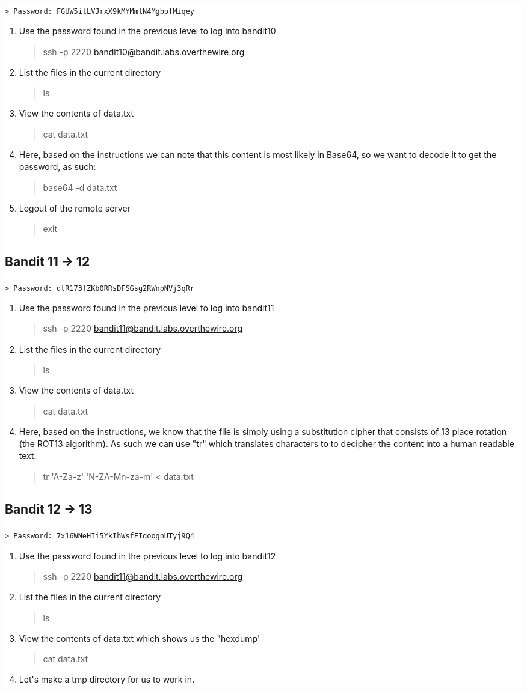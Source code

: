     > Password: FGUW5ilLVJrxX9kMYMmlN4MgbpfMiqey

1. Use the password found in the previous level to log into bandit10

   > ssh -p 2220 bandit10@bandit.labs.overthewire.org

2. List the files in the current directory

   > ls

3. View the contents of data.txt

   > cat data.txt

4. Here, based on the instructions we can note that this content is most likely in Base64, so we want to decode it to get the password, as such:

   > base64 -d data.txt

5. Logout of the remote server
   > exit

## Bandit 11 -> 12

    > Password: dtR173fZKb0RRsDFSGsg2RWnpNVj3qRr

1. Use the password found in the previous level to log into bandit11

   > ssh -p 2220 bandit11@bandit.labs.overthewire.org

2. List the files in the current directory

   > ls

3. View the contents of data.txt

   > cat data.txt

4. Here, based on the instructions, we know that the file is simply using a substitution cipher that consists of 13 place rotation (the ROT13 algorithm). As such we can use "tr" which translates characters to to decipher the content into a human readable text.
   > tr 'A-Za-z' 'N-ZA-Mn-za-m' < data.txt

## Bandit 12 -> 13

    > Password: 7x16WNeHIi5YkIhWsfFIqoognUTyj9Q4

1. Use the password found in the previous level to log into bandit12

   > ssh -p 2220 bandit11@bandit.labs.overthewire.org

2. List the files in the current directory

   > ls

3. View the contents of data.txt which shows us the "hexdump'

   > cat data.txt

4. Let's make a tmp directory for us to work in.
